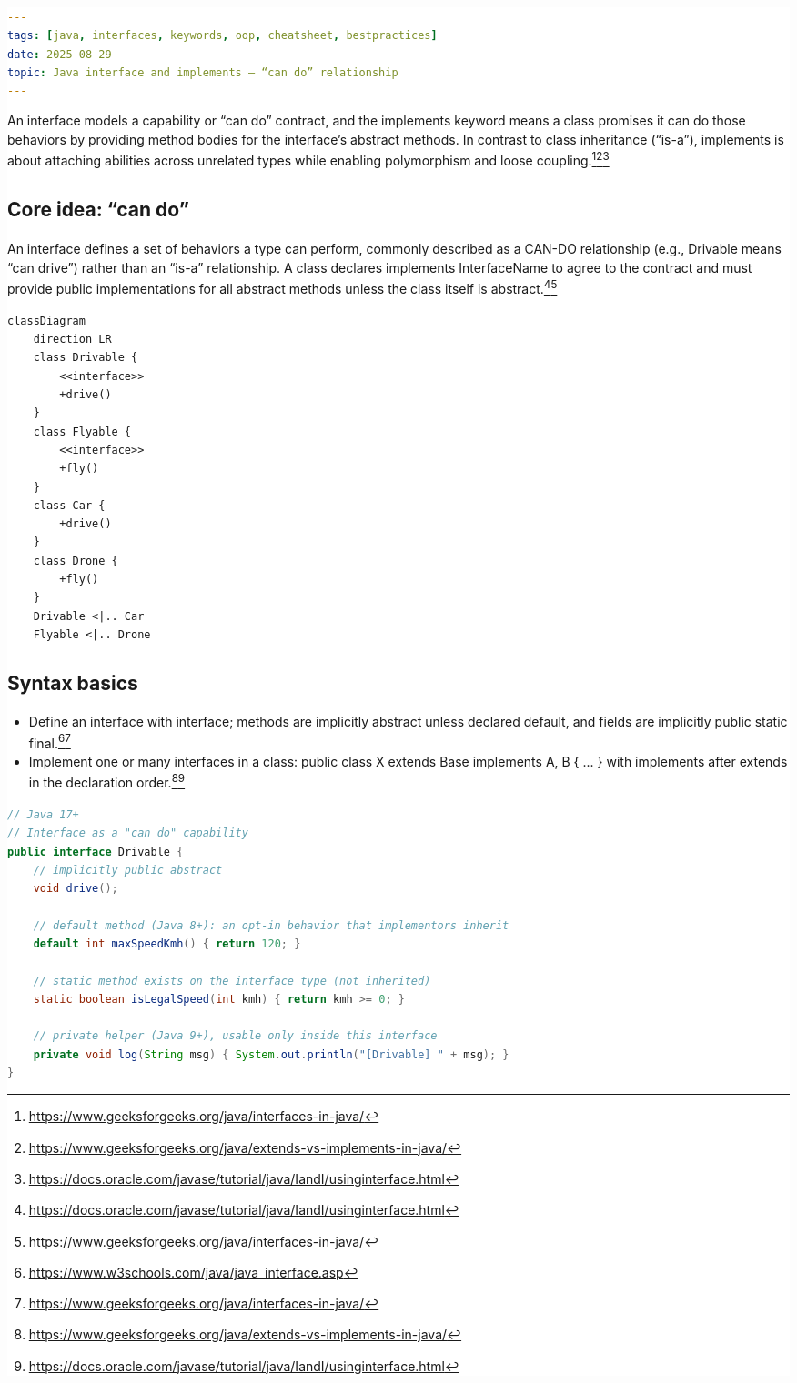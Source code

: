 ```yaml
---
tags: [java, interfaces, keywords, oop, cheatsheet, bestpractices]
date: 2025-08-29
topic: Java interface and implements — “can do” relationship
---
```


An interface models a capability or “can do” contract, and the implements keyword means a class promises it can do those behaviors by providing method bodies for the interface’s abstract methods. In contrast to class inheritance (“is-a”), implements is about attaching abilities across unrelated types while enabling polymorphism and loose coupling.[^1][^2][^3]

## Core idea: “can do”

An interface defines a set of behaviors a type can perform, commonly described as a CAN-DO relationship (e.g., Drivable means “can drive”) rather than an “is-a” relationship. A class declares implements InterfaceName to agree to the contract and must provide public implementations for all abstract methods unless the class itself is abstract.[^3][^1]

```mermaid
classDiagram
    direction LR
    class Drivable {
        <<interface>>
        +drive()
    }
    class Flyable {
        <<interface>>
        +fly()
    }
    class Car {
        +drive()
    }
    class Drone {
        +fly()
    }
    Drivable <|.. Car
    Flyable <|.. Drone
```


## Syntax basics

- Define an interface with interface; methods are implicitly abstract unless declared default, and fields are implicitly public static final.[^4][^1]
- Implement one or many interfaces in a class: public class X extends Base implements A, B { ... } with implements after extends in the declaration order.[^2][^3]

```java
// Java 17+
// Interface as a "can do" capability
public interface Drivable {
    // implicitly public abstract
    void drive();

    // default method (Java 8+): an opt-in behavior that implementors inherit
    default int maxSpeedKmh() { return 120; }

    // static method exists on the interface type (not inherited)
    static boolean isLegalSpeed(int kmh) { return kmh >= 0; }

    // private helper (Java 9+), usable only inside this interface
    private void log(String msg) { System.out.println("[Drivable] " + msg); }
}
```

[^1]: https://www.geeksforgeeks.org/java/interfaces-in-java/
[^2]: https://www.geeksforgeeks.org/java/extends-vs-implements-in-java/
[^3]: https://docs.oracle.com/javase/tutorial/java/IandI/usinginterface.html
[^4]: https://www.w3schools.com/java/java_interface.asp
[^5]: https://drbtaneja.com/multiple-inheritance-using-interface/
[^6]: https://www.baeldung.com/java-implements-vs-extends
[^7]: https://blog.idrsolutions.com/java-8-default-methods-explained-5-minutes/
[^8]: https://www.baeldung.com/java-interface-private-methods
[^9]: https://javadevcentral.com/default-method-resolution-rules/
[^10]: https://www.geeksforgeeks.org/java/resolving-conflicts-during-multiple-inheritance-in-java/
[^11]: https://www.javabrahman.com/java-8/java-8-multiple-inheritance-conflict-resolution-rules-and-diamond-problem/
[^12]: https://dev.java/learn/implementing-an-interface/
[^13]: https://stackoverflow.com/questions/35962451/what-kind-of-relationship-does-an-interface-have-with-it-implementing-class
[^14]: https://www.reddit.com/r/javahelp/comments/kyjrfe/if_a_class_implements_an_interface_does_this/
[^15]: https://www.ibm.com/docs/en/rsas/7.5.0?topic=elements-creating-implements-relationships-between-java-classes-interfaces
[^16]: https://techvidvan.com/tutorials/implements-in-java/
[^17]: https://www.geeksforgeeks.org/java/interfaces-and-inheritance-in-java/
[^18]: https://www.tutorialspoint.com/java/implements_keyword_in_java.htm
[^19]: https://www.linkedin.com/pulse/default-static-private-methods-java-interfaces-incus-data-pty-ltd-sjhgf
[^20]: https://ioflood.com/blog/implements-java/
[^21]: https://stackoverflow.com/questions/32471220/super-class-method-and-interface-default-method-conflict-resolution
[^22]: https://www.javacodegeeks.com/why-calling-super-super-method-is-not-allowed-in-java.html
[^23]: https://stackoverflow.com/questions/23256406/conflicting-methods-on-interface-multiple-inheritance
[^24]: https://stackoverflow.com/questions/10839131/implements-vs-extends-when-to-use-whats-the-difference